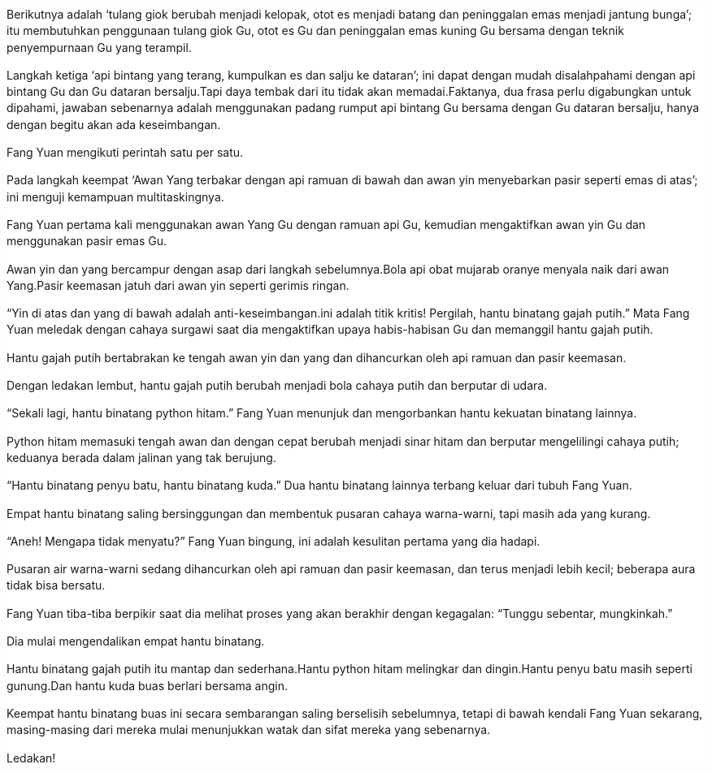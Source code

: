Berikutnya adalah ‘tulang giok berubah menjadi kelopak, otot es menjadi batang dan peninggalan emas menjadi jantung bunga’; itu membutuhkan penggunaan tulang giok Gu, otot es Gu dan peninggalan emas kuning Gu bersama dengan teknik penyempurnaan Gu yang terampil.

Langkah ketiga ‘api bintang yang terang, kumpulkan es dan salju ke dataran’; ini dapat dengan mudah disalahpahami dengan api bintang Gu dan Gu dataran bersalju.Tapi daya tembak dari itu tidak akan memadai.Faktanya, dua frasa perlu digabungkan untuk dipahami, jawaban sebenarnya adalah menggunakan padang rumput api bintang Gu bersama dengan Gu dataran bersalju, hanya dengan begitu akan ada keseimbangan.

Fang Yuan mengikuti perintah satu per satu.

Pada langkah keempat ‘Awan Yang terbakar dengan api ramuan di bawah dan awan yin menyebarkan pasir seperti emas di atas’; ini menguji kemampuan multitaskingnya.

Fang Yuan pertama kali menggunakan awan Yang Gu dengan ramuan api Gu, kemudian mengaktifkan awan yin Gu dan menggunakan pasir emas Gu.

Awan yin dan yang bercampur dengan asap dari langkah sebelumnya.Bola api obat mujarab oranye menyala naik dari awan Yang.Pasir keemasan jatuh dari awan yin seperti gerimis ringan.

“Yin di atas dan yang di bawah adalah anti-keseimbangan.ini adalah titik kritis! Pergilah, hantu binatang gajah putih.” Mata Fang Yuan meledak dengan cahaya surgawi saat dia mengaktifkan upaya habis-habisan Gu dan memanggil hantu gajah putih.

Hantu gajah putih bertabrakan ke tengah awan yin dan yang dan dihancurkan oleh api ramuan dan pasir keemasan.

Dengan ledakan lembut, hantu gajah putih berubah menjadi bola cahaya putih dan berputar di udara.

“Sekali lagi, hantu binatang python hitam.” Fang Yuan menunjuk dan mengorbankan hantu kekuatan binatang lainnya.

Python hitam memasuki tengah awan dan dengan cepat berubah menjadi sinar hitam dan berputar mengelilingi cahaya putih; keduanya berada dalam jalinan yang tak berujung.

“Hantu binatang penyu batu, hantu binatang kuda.” Dua hantu binatang lainnya terbang keluar dari tubuh Fang Yuan.

Empat hantu binatang saling bersinggungan dan membentuk pusaran cahaya warna-warni, tapi masih ada yang kurang.

“Aneh! Mengapa tidak menyatu?” Fang Yuan bingung, ini adalah kesulitan pertama yang dia hadapi.

Pusaran air warna-warni sedang dihancurkan oleh api ramuan dan pasir keemasan, dan terus menjadi lebih kecil; beberapa aura tidak bisa bersatu.

Fang Yuan tiba-tiba berpikir saat dia melihat proses yang akan berakhir dengan kegagalan: “Tunggu sebentar, mungkinkah.”

Dia mulai mengendalikan empat hantu binatang.

Hantu binatang gajah putih itu mantap dan sederhana.Hantu python hitam melingkar dan dingin.Hantu penyu batu masih seperti gunung.Dan hantu kuda buas berlari bersama angin.

Keempat hantu binatang buas ini secara sembarangan saling berselisih sebelumnya, tetapi di bawah kendali Fang Yuan sekarang, masing-masing dari mereka mulai menunjukkan watak dan sifat mereka yang sebenarnya.

Ledakan!
